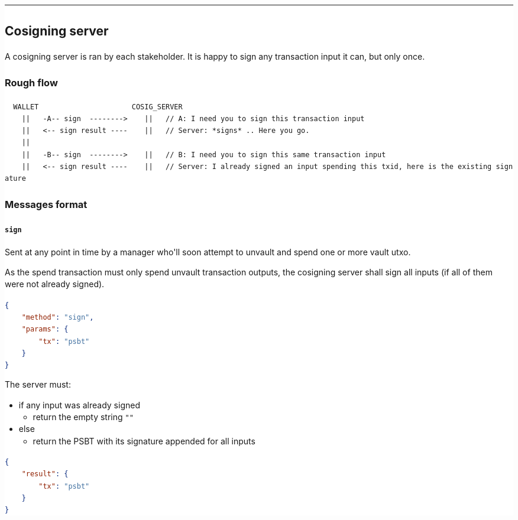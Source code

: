 

------



## Cosigning server

A cosigning server is ran by each stakeholder. It is happy to sign any transaction input
it can, but only once.

### Rough flow

```
  WALLET                      COSIG_SERVER
    ||   -A-- sign  -------->    ||   // A: I need you to sign this transaction input
    ||   <-- sign result ----    ||   // Server: *signs* .. Here you go.
    ||
    ||   -B-- sign  -------->    ||   // B: I need you to sign this same transaction input
    ||   <-- sign result ----    ||   // Server: I already signed an input spending this txid, here is the existing signature
```

### Messages format

#### `sign`

Sent at any point in time by a manager who'll soon attempt to unvault and spend one or
more vault utxo.

As the spend transaction must only spend unvault transaction outputs, the cosigning server
shall sign all inputs (if all of them were not already signed).

```json
{
    "method": "sign",
    "params": {
        "tx": "psbt"
    }
}
```

The server must:
  - if any input was already signed
    - return the empty string `""`
  - else
    - return the PSBT with its signature appended for all inputs

```json
{
    "result": {
        "tx": "psbt"
    }
}
```
